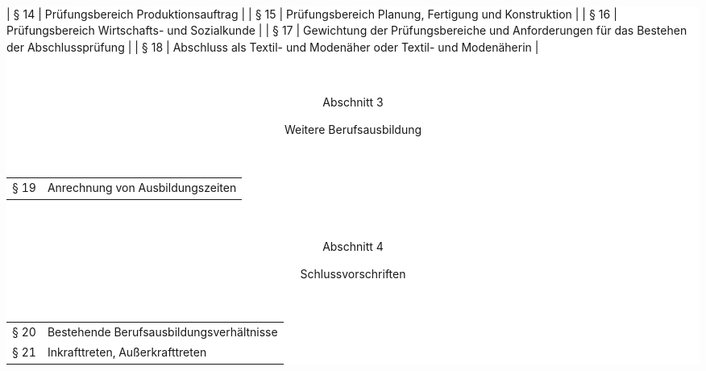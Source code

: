 | § 14 | Prüfungsbereich Produktionsauftrag                                                      |
| § 15 | Prüfungsbereich Planung, Fertigung und Konstruktion                                     |
| § 16 | Prüfungsbereich Wirtschafts- und Sozialkunde                                            |
| § 17 | Gewichtung der Prüfungsbereiche und Anforderungen für das Bestehen der Abschlussprüfung |
| § 18 | Abschluss als Textil- und Modenäher oder Textil- und Modenäherin                        |

<div class="jurAbsatz">

 

</div>

<div class="S0" style="text-align:center;">

Abschnitt 3

</div>

<div class="S0" style="text-align:center;">

Weitere Berufsausbildung

</div>

<div class="jurAbsatz">

 

</div>

|      |                                  |
| :--- | :------------------------------- |
| § 19 | Anrechnung von Ausbildungszeiten |

<div class="jurAbsatz">

 

</div>

<div class="S0" style="text-align:center;">

Abschnitt 4

</div>

<div class="S0" style="text-align:center;">

Schlussvorschriften

</div>

<div class="jurAbsatz">

 

</div>

|      |                                          |
| :--- | :--------------------------------------- |
| § 20 | Bestehende Berufsausbildungsverhältnisse |
| § 21 | Inkrafttreten, Außerkrafttreten          |
